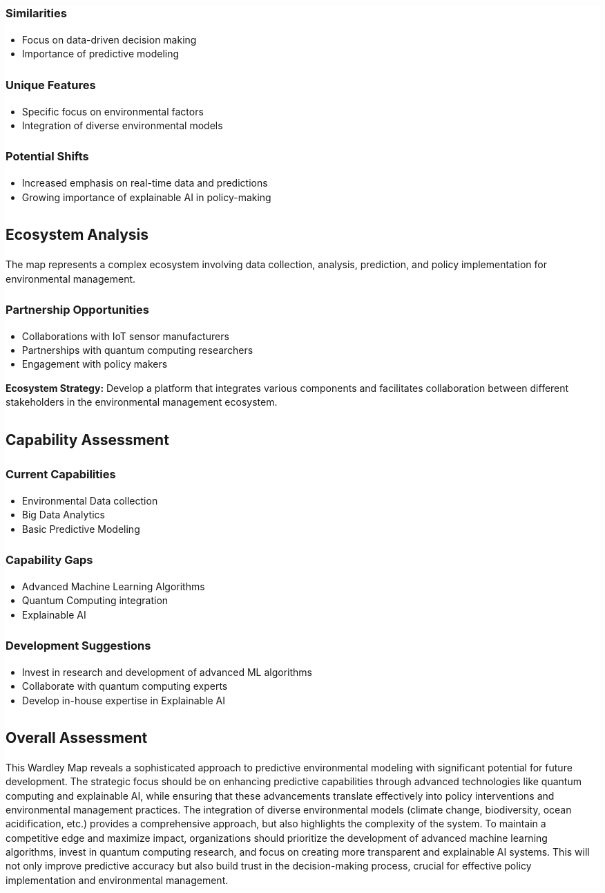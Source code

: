 ### Similarities
- Focus on data-driven decision making
- Importance of predictive modeling

### Unique Features
- Specific focus on environmental factors
- Integration of diverse environmental models

### Potential Shifts
- Increased emphasis on real-time data and predictions
- Growing importance of explainable AI in policy-making

## Ecosystem Analysis

The map represents a complex ecosystem involving data collection, analysis, prediction, and policy implementation for environmental management.

### Partnership Opportunities
- Collaborations with IoT sensor manufacturers
- Partnerships with quantum computing researchers
- Engagement with policy makers

**Ecosystem Strategy:** Develop a platform that integrates various components and facilitates collaboration between different stakeholders in the environmental management ecosystem.

## Capability Assessment

### Current Capabilities
- Environmental Data collection
- Big Data Analytics
- Basic Predictive Modeling

### Capability Gaps
- Advanced Machine Learning Algorithms
- Quantum Computing integration
- Explainable AI

### Development Suggestions
- Invest in research and development of advanced ML algorithms
- Collaborate with quantum computing experts
- Develop in-house expertise in Explainable AI

## Overall Assessment

This Wardley Map reveals a sophisticated approach to predictive environmental modeling with significant potential for future development. The strategic focus should be on enhancing predictive capabilities through advanced technologies like quantum computing and explainable AI, while ensuring that these advancements translate effectively into policy interventions and environmental management practices. The integration of diverse environmental models (climate change, biodiversity, ocean acidification, etc.) provides a comprehensive approach, but also highlights the complexity of the system. To maintain a competitive edge and maximize impact, organizations should prioritize the development of advanced machine learning algorithms, invest in quantum computing research, and focus on creating more transparent and explainable AI systems. This will not only improve predictive accuracy but also build trust in the decision-making process, crucial for effective policy implementation and environmental management.
